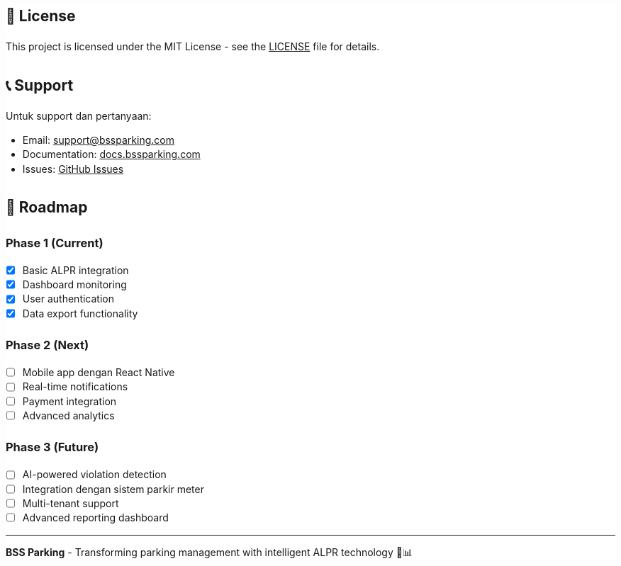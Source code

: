 ## 📄 License

This project is licensed under the MIT License - see the [LICENSE](LICENSE) file for details.

## 📞 Support

Untuk support dan pertanyaan:
- Email: support@bssparking.com
- Documentation: [docs.bssparking.com](https://docs.bssparking.com)
- Issues: [GitHub Issues](https://github.com/anthef/parkirlokeren/issues)

## 🎯 Roadmap

### Phase 1 (Current)
- [x] Basic ALPR integration
- [x] Dashboard monitoring
- [x] User authentication
- [x] Data export functionality

### Phase 2 (Next)
- [ ] Mobile app dengan React Native
- [ ] Real-time notifications
- [ ] Payment integration
- [ ] Advanced analytics

### Phase 3 (Future)
- [ ] AI-powered violation detection
- [ ] Integration dengan sistem parkir meter
- [ ] Multi-tenant support
- [ ] Advanced reporting dashboard

---

**BSS Parking** - Transforming parking management with intelligent ALPR technology 🚗📊
